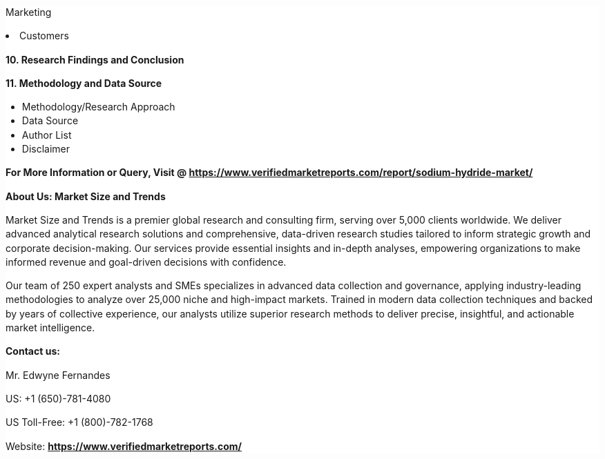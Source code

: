 Marketing</li><li>Customers</li></ul><p><strong>10. Research Findings and Conclusion</strong></p><p><strong>11. Methodology and Data Source</strong></p><ul><li>Methodology/Research Approach</li><li>Data Source</li><li>Author List</li><li>Disclaimer</li></ul></p><p><strong>For More Information or Query, Visit @ <a href="https://www.verifiedmarketreports.com/report/sodium-hydride-market/">https://www.verifiedmarketreports.com/report/sodium-hydride-market/</a></strong></p><p><strong>About Us: Market Size and Trends</strong></p><p>Market Size and Trends is a premier global research and consulting firm, serving over 5,000 clients worldwide. We deliver advanced analytical research solutions and comprehensive, data-driven research studies tailored to inform strategic growth and corporate decision-making. Our services provide essential insights and in-depth analyses, empowering organizations to make informed revenue and goal-driven decisions with confidence.</p><p>Our team of 250 expert analysts and SMEs specializes in advanced data collection and governance, applying industry-leading methodologies to analyze over 25,000 niche and high-impact markets. Trained in modern data collection techniques and backed by years of collective experience, our analysts utilize superior research methods to deliver precise, insightful, and actionable market intelligence.</p><p><strong>Contact us:</strong></p><p>Mr. Edwyne Fernandes</p><p>US: +1 (650)-781-4080</p><p>US Toll-Free: +1 (800)-782-1768</p><p>Website: <strong><a href="https://www.verifiedmarketreports.com/">https://www.verifiedmarketreports.com/</a></strong></p>

